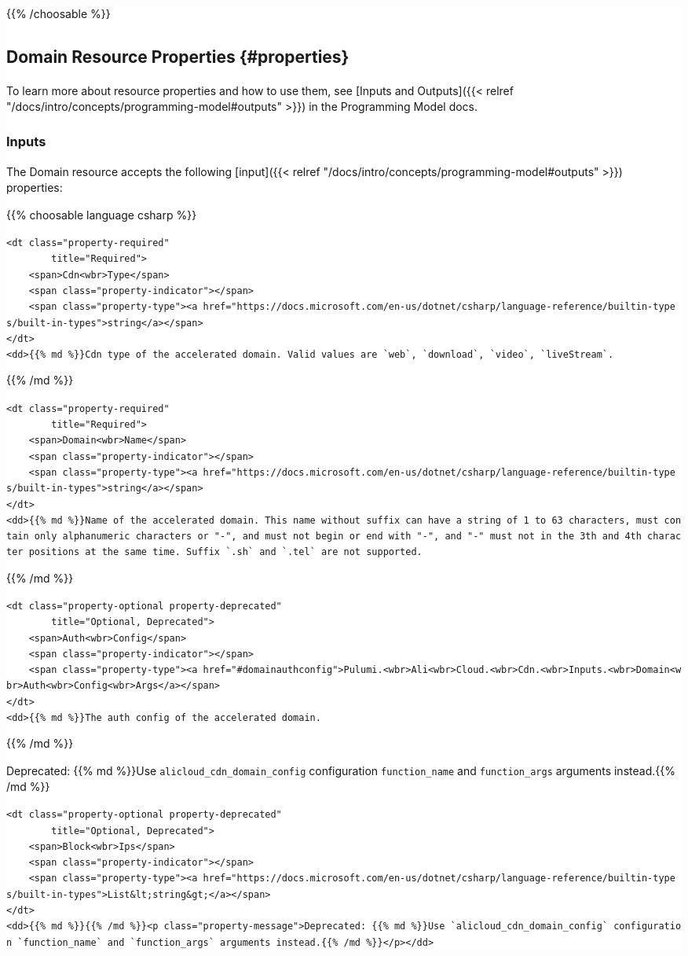 {{% /choosable %}}

## Domain Resource Properties {#properties}

To learn more about resource properties and how to use them, see [Inputs and Outputs]({{< relref "/docs/intro/concepts/programming-model#outputs" >}}) in the Programming Model docs.

### Inputs

The Domain resource accepts the following [input]({{< relref "/docs/intro/concepts/programming-model#outputs" >}}) properties:




{{% choosable language csharp %}}
<dl class="resources-properties">

    <dt class="property-required"
            title="Required">
        <span>Cdn<wbr>Type</span>
        <span class="property-indicator"></span>
        <span class="property-type"><a href="https://docs.microsoft.com/en-us/dotnet/csharp/language-reference/builtin-types/built-in-types">string</a></span>
    </dt>
    <dd>{{% md %}}Cdn type of the accelerated domain. Valid values are `web`, `download`, `video`, `liveStream`.
{{% /md %}}</dd>

    <dt class="property-required"
            title="Required">
        <span>Domain<wbr>Name</span>
        <span class="property-indicator"></span>
        <span class="property-type"><a href="https://docs.microsoft.com/en-us/dotnet/csharp/language-reference/builtin-types/built-in-types">string</a></span>
    </dt>
    <dd>{{% md %}}Name of the accelerated domain. This name without suffix can have a string of 1 to 63 characters, must contain only alphanumeric characters or "-", and must not begin or end with "-", and "-" must not in the 3th and 4th character positions at the same time. Suffix `.sh` and `.tel` are not supported.
{{% /md %}}</dd>

    <dt class="property-optional property-deprecated"
            title="Optional, Deprecated">
        <span>Auth<wbr>Config</span>
        <span class="property-indicator"></span>
        <span class="property-type"><a href="#domainauthconfig">Pulumi.<wbr>Ali<wbr>Cloud.<wbr>Cdn.<wbr>Inputs.<wbr>Domain<wbr>Auth<wbr>Config<wbr>Args</a></span>
    </dt>
    <dd>{{% md %}}The auth config of the accelerated domain.
{{% /md %}}<p class="property-message">Deprecated: {{% md %}}Use `alicloud_cdn_domain_config` configuration `function_name` and `function_args` arguments instead.{{% /md %}}</p></dd>

    <dt class="property-optional property-deprecated"
            title="Optional, Deprecated">
        <span>Block<wbr>Ips</span>
        <span class="property-indicator"></span>
        <span class="property-type"><a href="https://docs.microsoft.com/en-us/dotnet/csharp/language-reference/builtin-types/built-in-types">List&lt;string&gt;</a></span>
    </dt>
    <dd>{{% md %}}{{% /md %}}<p class="property-message">Deprecated: {{% md %}}Use `alicloud_cdn_domain_config` configuration `function_name` and `function_args` arguments instead.{{% /md %}}</p></dd>
